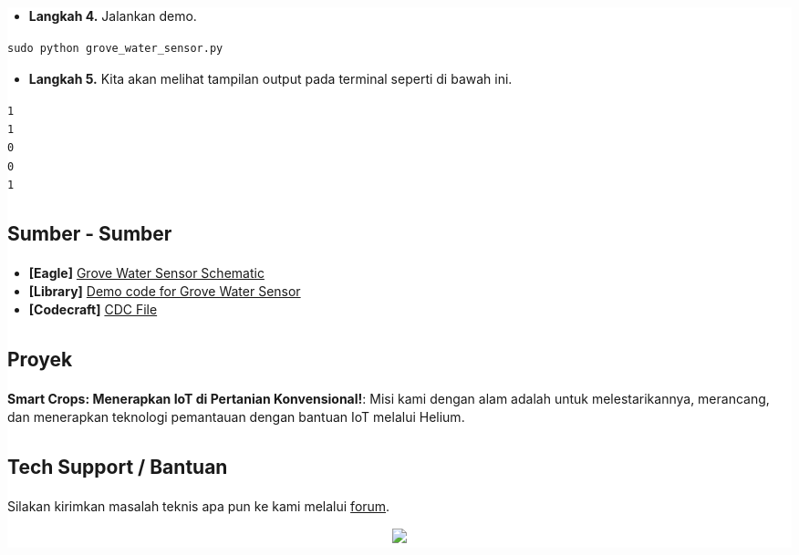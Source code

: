 
-	**Langkah 4.** Jalankan demo.

```
sudo python grove_water_sensor.py
```

- **Langkah 5.** Kita akan melihat tampilan output pada terminal seperti di bawah ini.

```
1
1
0
0
1
```

## Sumber - Sumber

- **[Eagle]** [Grove Water Sensor Schematic](https://raw.githubusercontent.com/SeeedDocument/Grove-Water_Sensor/master/res/Water_sensor.zip)
- **[Library]** [Demo code for Grove Water Sensor](https://github.com/Seeed-Studio/Grove_Water_Sensor)
- **[Codecraft]** [CDC File](https://raw.githubusercontent.com/SeeedDocument/Grove-Water_Sensor/master/res/Grove_Water_Sensor_CDC_File.zip)



## Proyek 

**Smart Crops: Menerapkan IoT di Pertanian Konvensional!**: Misi kami dengan alam adalah untuk melestarikannya, merancang, dan menerapkan teknologi pemantauan dengan bantuan IoT melalui Helium.

<iframe frameborder='0' height='327.5' scrolling='no' src='https://www.hackster.io/gabogiraldo/smart-crops-implementing-iot-in-conventional-agriculture-3674a6/embed' width='350'></iframe>

## Tech Support / Bantuan
Silakan kirimkan masalah teknis apa pun ke kami melalui [forum](http://forum.seeedstudio.com/). <br /><p style="text-align:center"><a href="https://www.seeedstudio.com/act-4.html?utm_source=wiki&utm_medium=wikibanner&utm_campaign=newproducts" target="_blank"><img src="http://digiwarestore.com/img/cms/poster/b_seeed_studio.jpg" /></a></p>